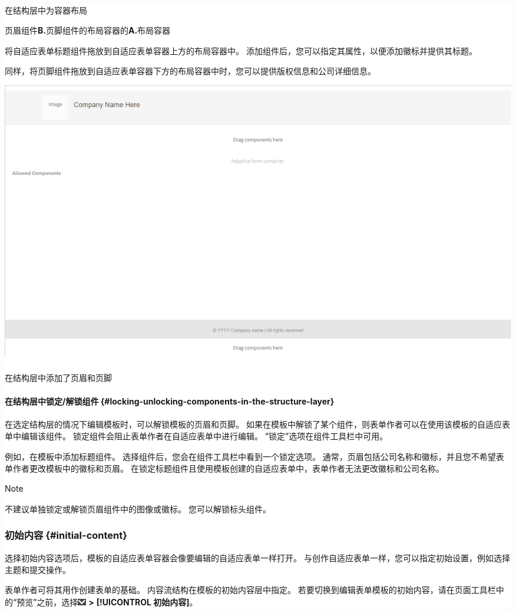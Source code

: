 在结构层中为容器布局

页眉组件&#x200B;**B.**&#x200B;页脚组件的布局容器的&#x200B;**A.**&#x200B;布局容器

将自适应表单标题组件拖放到自适应表单容器上方的布局容器中。 添加组件后，您可以指定其属性，以便添加徽标并提供其标题。

同样，将页脚组件拖放到自适应表单容器下方的布局容器中时，您可以提供版权信息和公司详细信息。

![在结构层中添加了页眉和页脚](assets/header-and-footer.png)

在结构层中添加了页眉和页脚

#### 在结构层中锁定/解锁组件 {#locking-unlocking-components-in-the-structure-layer}

在选定结构层的情况下编辑模板时，可以解锁模板的页眉和页脚。 如果在模板中解锁了某个组件，则表单作者可以在使用该模板的自适应表单中编辑该组件。 锁定组件会阻止表单作者在自适应表单中进行编辑。 “锁定”选项在组件工具栏中可用。

例如，在模板中添加标题组件。 选择组件后，您会在组件工具栏中看到一个锁定选项。 通常，页眉包括公司名称和徽标，并且您不希望表单作者更改模板中的徽标和页眉。 在锁定标题组件且使用模板创建的自适应表单中，表单作者无法更改徽标和公司名称。

>[!NOTE]
>
>不建议单独锁定或解锁页眉组件中的图像或徽标。 您可以解锁标头组件。

### 初始内容 {#initial-content}

选择初始内容选项后，模板的自适应表单容器会像要编辑的自适应表单一样打开。 与创作自适应表单一样，您可以指定初始设置，例如选择主题和提交操作。

表单作者可将其用作创建表单的基础。 内容流结构在模板的初始内容层中指定。 若要切换到编辑表单模板的初始内容，请在页面工具栏中的“预览”之前，选择![画布下拉列表](assets/canvas-drop-down.png) **>** **[!UICONTROL 初始内容]**。

